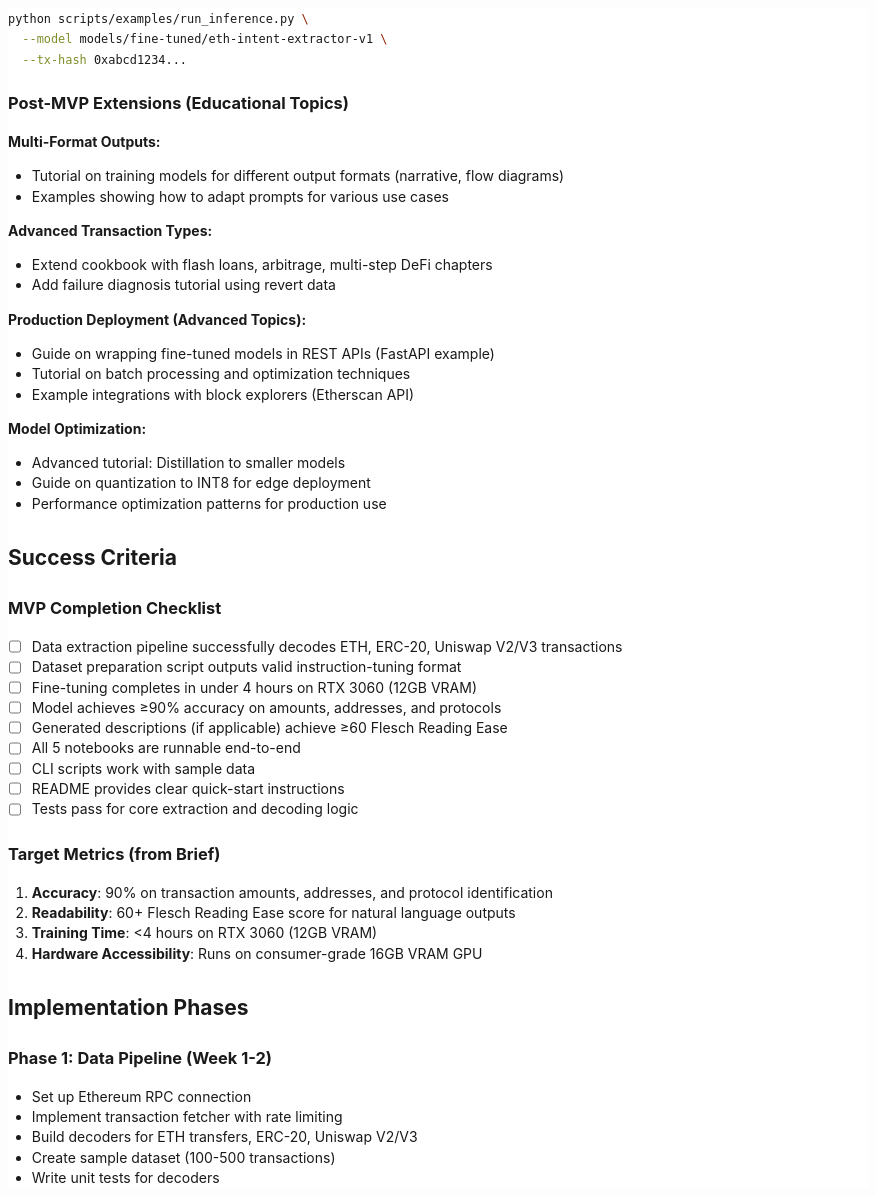 ```bash
python scripts/examples/run_inference.py \
  --model models/fine-tuned/eth-intent-extractor-v1 \
  --tx-hash 0xabcd1234...
```

### Post-MVP Extensions (Educational Topics)

**Multi-Format Outputs:**
- Tutorial on training models for different output formats (narrative, flow diagrams)
- Examples showing how to adapt prompts for various use cases

**Advanced Transaction Types:**
- Extend cookbook with flash loans, arbitrage, multi-step DeFi chapters
- Add failure diagnosis tutorial using revert data

**Production Deployment (Advanced Topics):**
- Guide on wrapping fine-tuned models in REST APIs (FastAPI example)
- Tutorial on batch processing and optimization techniques
- Example integrations with block explorers (Etherscan API)

**Model Optimization:**
- Advanced tutorial: Distillation to smaller models
- Guide on quantization to INT8 for edge deployment
- Performance optimization patterns for production use

## Success Criteria

### MVP Completion Checklist
- [ ] Data extraction pipeline successfully decodes ETH, ERC-20, Uniswap V2/V3 transactions
- [ ] Dataset preparation script outputs valid instruction-tuning format
- [ ] Fine-tuning completes in under 4 hours on RTX 3060 (12GB VRAM)
- [ ] Model achieves ≥90% accuracy on amounts, addresses, and protocols
- [ ] Generated descriptions (if applicable) achieve ≥60 Flesch Reading Ease
- [ ] All 5 notebooks are runnable end-to-end
- [ ] CLI scripts work with sample data
- [ ] README provides clear quick-start instructions
- [ ] Tests pass for core extraction and decoding logic

### Target Metrics (from Brief)
1. **Accuracy**: 90% on transaction amounts, addresses, and protocol identification
2. **Readability**: 60+ Flesch Reading Ease score for natural language outputs
3. **Training Time**: <4 hours on RTX 3060 (12GB VRAM)
4. **Hardware Accessibility**: Runs on consumer-grade 16GB VRAM GPU

## Implementation Phases

### Phase 1: Data Pipeline (Week 1-2)
- Set up Ethereum RPC connection
- Implement transaction fetcher with rate limiting
- Build decoders for ETH transfers, ERC-20, Uniswap V2/V3
- Create sample dataset (100-500 transactions)
- Write unit tests for decoders
